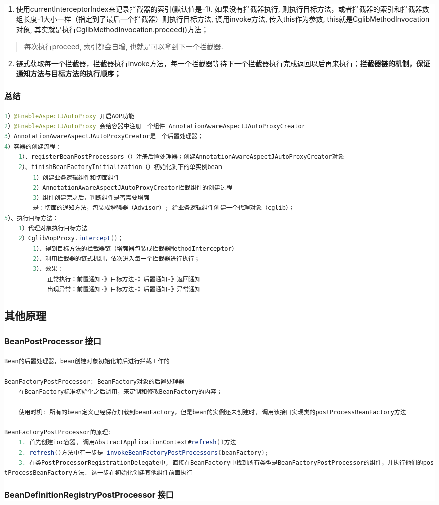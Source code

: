 1) 使用currentInterceptorIndex来记录拦截器的索引(默认值是-1). 如果没有拦截器执行, 则执行目标方法，或者拦截器的索引和拦截器数组长度-1大小一样（指定到了最后一个拦截器）则执行目标方法, 调用invoke方法, 传入this作为参数, this就是CglibMethodInvocation对象, 其实就是执行CglibMethodInvocation.proceed()方法；

> 每次执行proceed, 索引都会自增, 也就是可以拿到下一个拦截器.

2) 链式获取每一个拦截器，拦截器执行invoke方法，每一个拦截器等待下一个拦截器执行完成返回以后再来执行；**拦截器链的机制，保证通知方法与目标方法的执行顺序；**

### 总结

```java
1）@EnableAspectJAutoProxy 开启AOP功能
2）@EnableAspectJAutoProxy 会给容器中注册一个组件 AnnotationAwareAspectJAutoProxyCreator
3）AnnotationAwareAspectJAutoProxyCreator是一个后置处理器；
4）容器的创建流程：
	1）、registerBeanPostProcessors（）注册后置处理器；创建AnnotationAwareAspectJAutoProxyCreator对象
	2）、finishBeanFactoryInitialization（）初始化剩下的单实例bean
		1）创建业务逻辑组件和切面组件
		2）AnnotationAwareAspectJAutoProxyCreator拦截组件的创建过程
		3）组件创建完之后，判断组件是否需要增强
		是：切面的通知方法，包装成增强器（Advisor）; 给业务逻辑组件创建一个代理对象（cglib）；
5）、执行目标方法：
	1）代理对象执行目标方法
	2）CglibAopProxy.intercept()；
		1）、得到目标方法的拦截器链（增强器包装成拦截器MethodInterceptor）
		2）、利用拦截器的链式机制，依次进入每一个拦截器进行执行；
		3）、效果：
			正常执行：前置通知-》目标方法-》后置通知-》返回通知
			出现异常：前置通知-》目标方法-》后置通知-》异常通知
```



## 其他原理

### BeanPostProcessor 接口

```java
Bean的后置处理器，bean创建对象初始化前后进行拦截工作的

BeanFactoryPostProcessor: BeanFactory对象的后置处理器
	在BeanFactory标准初始化之后调用，来定制和修改BeanFactory的内容；
	
	使用时机: 所有的bean定义已经保存加载到beanFactory，但是bean的实例还未创建时, 调用该接口实现类的postProcessBeanFactory方法

BeanFactoryPostProcessor的原理:
	1. 首先创建ioc容器, 调用AbstractApplicationContext#refresh()方法
	2. refresh()方法中有一步是 invokeBeanFactoryPostProcessors(beanFactory);
	3. 在类PostProcessorRegistrationDelegate中, 直接在BeanFactory中找到所有类型是BeanFactoryPostProcessor的组件，并执行他们的postProcessBeanFactory方法. 这一步在初始化创建其他组件前面执行
```



### BeanDefinitionRegistryPostProcessor 接口

